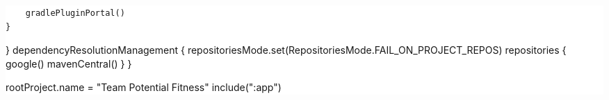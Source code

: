         gradlePluginPortal()
    }
}
dependencyResolutionManagement {
    repositoriesMode.set(RepositoriesMode.FAIL_ON_PROJECT_REPOS)
    repositories {
        google()
        mavenCentral()
    }
}

rootProject.name = "Team Potential Fitness"
include(":app")
